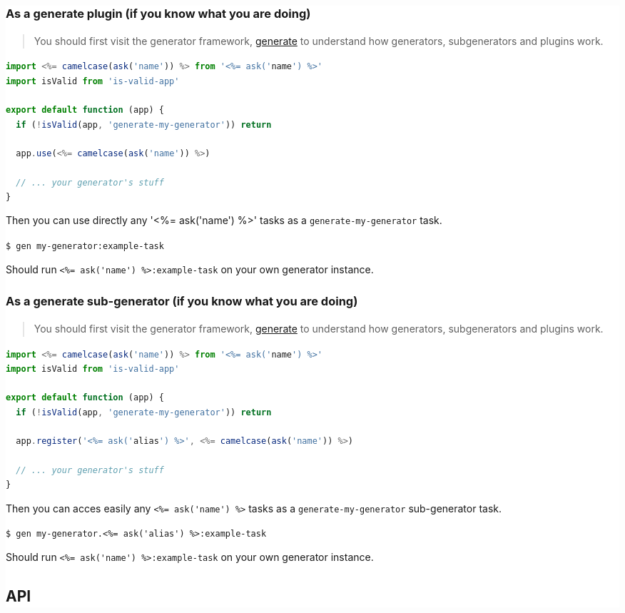 
### As a generate plugin (if you know what you are doing)

> You should first visit the generator framework, [generate](https://github.com/generate/generate) to understand how generators, subgenerators and plugins work.

```js
import <%= camelcase(ask('name')) %> from '<%= ask('name') %>'
import isValid from 'is-valid-app'

export default function (app) {
  if (!isValid(app, 'generate-my-generator')) return

  app.use(<%= camelcase(ask('name')) %>)

  // ... your generator's stuff
}
```

Then you can use directly any '<%= ask('name') %>' tasks as a `generate-my-generator` task.

```
$ gen my-generator:example-task
```

Should run `<%= ask('name') %>:example-task` on your own generator instance.

### As a generate sub-generator (if you know what you are doing)

> You should first visit the generator framework, [generate](https://github.com/generate/generate) to understand how generators, subgenerators and plugins work.

```js
import <%= camelcase(ask('name')) %> from '<%= ask('name') %>'
import isValid from 'is-valid-app'

export default function (app) {
  if (!isValid(app, 'generate-my-generator')) return

  app.register('<%= ask('alias') %>', <%= camelcase(ask('name')) %>)

  // ... your generator's stuff
}
```

Then you can acces easily any `<%= ask('name') %>` tasks as a `generate-my-generator` sub-generator task.

```
$ gen my-generator.<%= ask('alias') %>:example-task
```

Should run `<%= ask('name') %>:example-task` on your own generator instance.

## API
